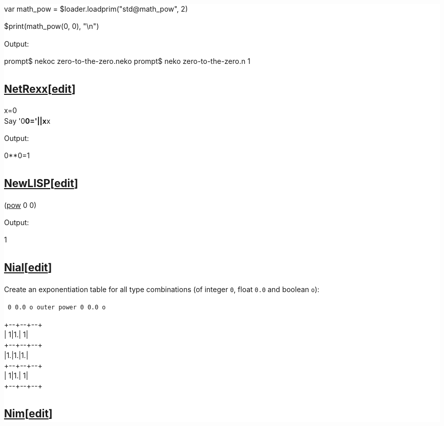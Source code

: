 var math_pow = $loader.loadprim("std@math_pow", 2)  
   
$print(math_pow(0, 0), "\n")

Output:

prompt$ nekoc zero-to-the-zero.neko
prompt$ neko zero-to-the-zero.n
1

## [NetRexx](http://rosettacode.org/wiki/Category:NetRexx "Category:NetRexx")[[edit](http://rosettacode.org/mw/index.php?title=Zero_to_the_zero_power&action=edit&section=66 "Edit section: NetRexx")]

x=0  
Say '0**0='||x**x

Output:

0**0=1

## [NewLISP](http://rosettacode.org/wiki/Category:NewLISP "Category:NewLISP")[[edit](http://rosettacode.org/mw/index.php?title=Zero_to_the_zero_power&action=edit&section=67 "Edit section: NewLISP")]

([pow](http://www.newlisp.org/downloads/newlisp_manual.html#pow) 0 0)

Output:

1

## [Nial](http://rosettacode.org/wiki/Category:Nial "Category:Nial")[[edit](http://rosettacode.org/mw/index.php?title=Zero_to_the_zero_power&action=edit&section=68 "Edit section: Nial")]

Create an exponentiation table for all type combinations (of integer  `0`, float  `0.0`  and boolean  `o`):

     0 0.0 o outer power 0 0.0 o  
+--+--+--+  
| 1|1.| 1|  
+--+--+--+  
|1.|1.|1.|  
+--+--+--+  
| 1|1.| 1|  
+--+--+--+

## [Nim](http://rosettacode.org/wiki/Category:Nim "Category:Nim")[[edit](http://rosettacode.org/mw/index.php?title=Zero_to_the_zero_power&action=edit&section=69 "Edit section: Nim")]
